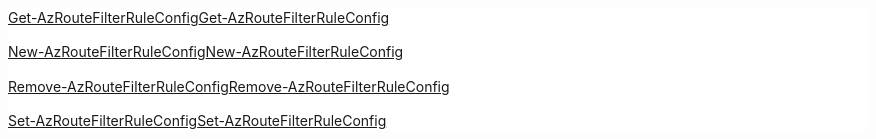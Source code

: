 [<span data-ttu-id="c69dd-149">Get-AzRouteFilterRuleConfig</span><span class="sxs-lookup"><span data-stu-id="c69dd-149">Get-AzRouteFilterRuleConfig</span></span>](./Get-AzRouteFilterRuleConfig.md)

[<span data-ttu-id="c69dd-150">New-AzRouteFilterRuleConfig</span><span class="sxs-lookup"><span data-stu-id="c69dd-150">New-AzRouteFilterRuleConfig</span></span>](./New-AzRouteFilterRuleConfig.md)

[<span data-ttu-id="c69dd-151">Remove-AzRouteFilterRuleConfig</span><span class="sxs-lookup"><span data-stu-id="c69dd-151">Remove-AzRouteFilterRuleConfig</span></span>](./Remove-AzRouteFilterRuleConfig.md)

[<span data-ttu-id="c69dd-152">Set-AzRouteFilterRuleConfig</span><span class="sxs-lookup"><span data-stu-id="c69dd-152">Set-AzRouteFilterRuleConfig</span></span>](./Set-AzRouteFilterRuleConfig.md)
